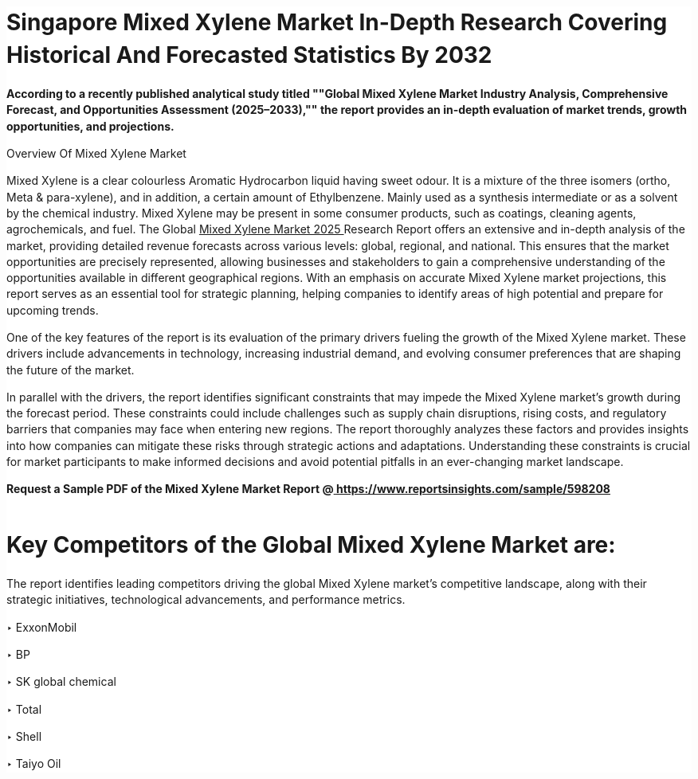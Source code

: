 # Singapore Mixed Xylene Market In-Depth Research Covering Historical And Forecasted Statistics By 2032

<strong>According to a recently published analytical study titled ""Global Mixed Xylene Market Industry Analysis, Comprehensive Forecast, and Opportunities Assessment (2025–2033),"" the report provides an in-depth evaluation of market trends, growth opportunities, and projections.</strong>

Overview Of Mixed Xylene Market

Mixed Xylene is a clear colourless Aromatic Hydrocarbon liquid having sweet odour. It is a mixture of the three isomers (ortho, Meta & para-xylene), and in addition, a certain amount of Ethylbenzene. Mainly used as a synthesis intermediate or as a solvent by the chemical industry. Mixed Xylene may be present in some consumer products, such as coatings, cleaning agents, agrochemicals, and fuel. The Global <a href=https://www.reportsinsights.com/sample/598208>Mixed Xylene Market 2025 </a> Research Report offers an extensive and in-depth analysis of the market, providing detailed revenue forecasts across various levels: global, regional, and national. This ensures that the market opportunities are precisely represented, allowing businesses and stakeholders to gain a comprehensive understanding of the opportunities available in different geographical regions. With an emphasis on accurate Mixed Xylene market projections, this report serves as an essential tool for strategic planning, helping companies to identify areas of high potential and prepare for upcoming trends.

One of the key features of the report is its evaluation of the primary drivers fueling the growth of the Mixed Xylene market. These drivers include advancements in technology, increasing industrial demand, and evolving consumer preferences that are shaping the future of the market. 

In parallel with the drivers, the report identifies significant constraints that may impede the Mixed Xylene market’s growth during the forecast period. These constraints could include challenges such as supply chain disruptions, rising costs, and regulatory barriers that companies may face when entering new regions. The report thoroughly analyzes these factors and provides insights into how companies can mitigate these risks through strategic actions and adaptations. Understanding these constraints is crucial for market participants to make informed decisions and avoid potential pitfalls in an ever-changing market landscape.

<strong>Request a Sample PDF of the Mixed Xylene Market Report </strong><strong>@<a href=https://www.reportsinsights.com/sample/598208> https://www.reportsinsights.com/sample/598208</a></strong></font>

# <strong>Key Competitors of the Global Mixed Xylene Market are:</strong>

The report identifies leading competitors driving the global Mixed Xylene market’s competitive landscape, along with their strategic initiatives, technological advancements, and performance metrics.

‣ ExxonMobil

‣ BP

‣ SK global chemical

‣ Total

‣ Shell

‣ Taiyo Oil
